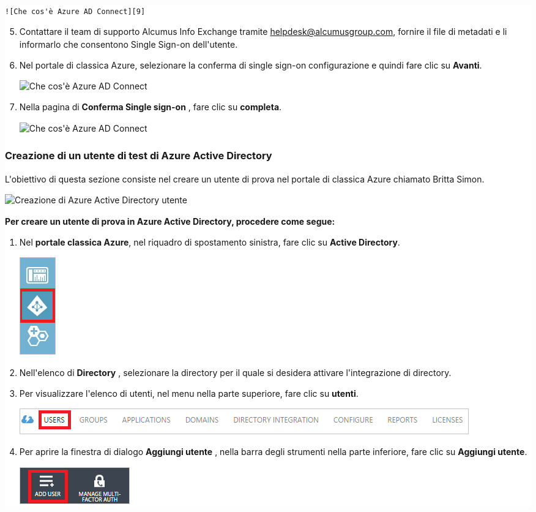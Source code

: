     ![Che cos'è Azure AD Connect][9]

5. Contattare il team di supporto Alcumus Info Exchange tramite [helpdesk@alcumusgroup.com](mailto:helpdesk@alcumusgroup.com), fornire il file di metadati e li informarlo che consentono Single Sign-on dell'utente.


6. Nel portale di classica Azure, selezionare la conferma di single sign-on configurazione e quindi fare clic su **Avanti**. 

    ![Che cos'è Azure AD Connect][10]

7. Nella pagina di **Conferma Single sign-on** , fare clic su **completa**.  

    ![Che cos'è Azure AD Connect][11]




### <a name="creating-an-azure-ad-test-user"></a>Creazione di un utente di test di Azure Active Directory
L'obiettivo di questa sezione consiste nel creare un utente di prova nel portale di classica Azure chiamato Britta Simon.  

![Creazione di Azure Active Directory utente][20]

**Per creare un utente di prova in Azure Active Directory, procedere come segue:**

1. Nel **portale classica Azure**, nel riquadro di spostamento sinistra, fare clic su **Active Directory**.

    ![Creazione di un utente di test di Azure Active Directory](./media/active-directory-saas-alcumus-info-tutorial/create_aaduser_02.png) 

2. Nell'elenco di **Directory** , selezionare la directory per il quale si desidera attivare l'integrazione di directory.

3. Per visualizzare l'elenco di utenti, nel menu nella parte superiore, fare clic su **utenti**.

    ![Creazione di un utente di test di Azure Active Directory](./media/active-directory-saas-alcumus-info-tutorial/create_aaduser_03.png) 
 
4. Per aprire la finestra di dialogo **Aggiungi utente** , nella barra degli strumenti nella parte inferiore, fare clic su **Aggiungi utente**. 

    ![Creazione di un utente di test di Azure Active Directory](./media/active-directory-saas-alcumus-info-tutorial/create_aaduser_04.png) 


[1]: ./media/active-directory-saas-alcumus-info-tutorial/tutorial_general_01.png
[2]: ./media/active-directory-saas-alcumus-info-tutorial/tutorial_general_02.png
[3]: ./media/active-directory-saas-alcumus-info-tutorial/tutorial_general_03.png
[4]: ./media/active-directory-saas-alcumus-info-tutorial/tutorial_general_04.png
[5]: ./media/active-directory-saas-alcumus-info-tutorial/tutorial_alcumus_01.png
[6]: ./media/active-directory-saas-alcumus-info-tutorial/tutorial_alcumus_02.png
[7]: ./media/active-directory-saas-alcumus-info-tutorial/tutorial_alcumus_03.png
[8]: ./media/active-directory-saas-alcumus-info-tutorial/tutorial_alcumus_04.png
[9]: ./media/active-directory-saas-alcumus-info-tutorial/tutorial_alcumus_05.png
[10]: ./media/active-directory-saas-alcumus-info-tutorial/tutorial_alcumus_06.png
[11]: ./media/active-directory-saas-alcumus-info-tutorial/tutorial_alcumus_07.png
[20]: ./media/active-directory-saas-alcumus-info-tutorial/tutorial_general_100.png
[200]: ./media/active-directory-saas-alcumus-info-tutorial/tutorial_general_200.png
[201]: ./media/active-directory-saas-alcumus-info-tutorial/tutorial_general_201.png
[202]: ./media/active-directory-saas-alcumus-info-tutorial/tutorial_alcumus_08.png
[203]: ./media/active-directory-saas-alcumus-info-tutorial/tutorial_general_203.png
[204]: ./media/active-directory-saas-alcumus-info-tutorial/tutorial_general_204.png
[205]: ./media/active-directory-saas-alcumus-info-tutorial/tutorial_general_205.png
[400]: ./media/active-directory-saas-alcumus-info-tutorial/tutorial_alcumus_402.png